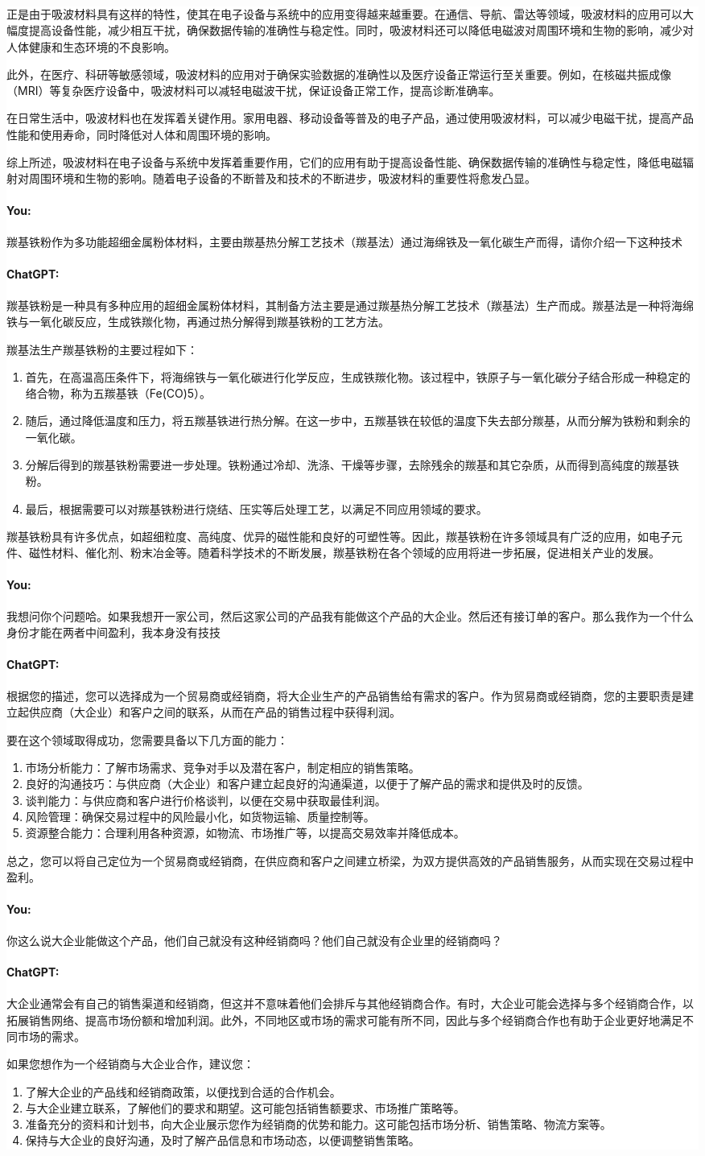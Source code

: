 正是由于吸波材料具有这样的特性，使其在电子设备与系统中的应用变得越来越重要。在通信、导航、雷达等领域，吸波材料的应用可以大幅度提高设备性能，减少相互干扰，确保数据传输的准确性与稳定性。同时，吸波材料还可以降低电磁波对周围环境和生物的影响，减少对人体健康和生态环境的不良影响。

此外，在医疗、科研等敏感领域，吸波材料的应用对于确保实验数据的准确性以及医疗设备正常运行至关重要。例如，在核磁共振成像（MRI）等复杂医疗设备中，吸波材料可以减轻电磁波干扰，保证设备正常工作，提高诊断准确率。

在日常生活中，吸波材料也在发挥着关键作用。家用电器、移动设备等普及的电子产品，通过使用吸波材料，可以减少电磁干扰，提高产品性能和使用寿命，同时降低对人体和周围环境的影响。

综上所述，吸波材料在电子设备与系统中发挥着重要作用，它们的应用有助于提高设备性能、确保数据传输的准确性与稳定性，降低电磁辐射对周围环境和生物的影响。随着电子设备的不断普及和技术的不断进步，吸波材料的重要性将愈发凸显。


#### You:
羰基铁粉作为多功能超细金属粉体材料，主要由羰基热分解工艺技术（羰基法）通过海绵铁及一氧化碳生产而得，请你介绍一下这种技术

#### ChatGPT:
羰基铁粉是一种具有多种应用的超细金属粉体材料，其制备方法主要是通过羰基热分解工艺技术（羰基法）生产而成。羰基法是一种将海绵铁与一氧化碳反应，生成铁羰化物，再通过热分解得到羰基铁粉的工艺方法。

羰基法生产羰基铁粉的主要过程如下：

1. 首先，在高温高压条件下，将海绵铁与一氧化碳进行化学反应，生成铁羰化物。该过程中，铁原子与一氧化碳分子结合形成一种稳定的络合物，称为五羰基铁（Fe(CO)5）。

2. 随后，通过降低温度和压力，将五羰基铁进行热分解。在这一步中，五羰基铁在较低的温度下失去部分羰基，从而分解为铁粉和剩余的一氧化碳。

3. 分解后得到的羰基铁粉需要进一步处理。铁粉通过冷却、洗涤、干燥等步骤，去除残余的羰基和其它杂质，从而得到高纯度的羰基铁粉。

4. 最后，根据需要可以对羰基铁粉进行烧结、压实等后处理工艺，以满足不同应用领域的要求。

羰基铁粉具有许多优点，如超细粒度、高纯度、优异的磁性能和良好的可塑性等。因此，羰基铁粉在许多领域具有广泛的应用，如电子元件、磁性材料、催化剂、粉末冶金等。随着科学技术的不断发展，羰基铁粉在各个领域的应用将进一步拓展，促进相关产业的发展。


#### You:
我想问你个问题哈。如果我想开一家公司，然后这家公司的产品我有能做这个产品的大企业。然后还有接订单的客户。那么我作为一个什么身份才能在两者中间盈利，我本身没有技技

#### ChatGPT:
根据您的描述，您可以选择成为一个贸易商或经销商，将大企业生产的产品销售给有需求的客户。作为贸易商或经销商，您的主要职责是建立起供应商（大企业）和客户之间的联系，从而在产品的销售过程中获得利润。

要在这个领域取得成功，您需要具备以下几方面的能力：

1. 市场分析能力：了解市场需求、竞争对手以及潜在客户，制定相应的销售策略。
2. 良好的沟通技巧：与供应商（大企业）和客户建立起良好的沟通渠道，以便于了解产品的需求和提供及时的反馈。
3. 谈判能力：与供应商和客户进行价格谈判，以便在交易中获取最佳利润。
4. 风险管理：确保交易过程中的风险最小化，如货物运输、质量控制等。
5. 资源整合能力：合理利用各种资源，如物流、市场推广等，以提高交易效率并降低成本。

总之，您可以将自己定位为一个贸易商或经销商，在供应商和客户之间建立桥梁，为双方提供高效的产品销售服务，从而实现在交易过程中盈利。


#### You:
你这么说大企业能做这个产品，他们自己就没有这种经销商吗？他们自己就没有企业里的经销商吗？

#### ChatGPT:
大企业通常会有自己的销售渠道和经销商，但这并不意味着他们会排斥与其他经销商合作。有时，大企业可能会选择与多个经销商合作，以拓展销售网络、提高市场份额和增加利润。此外，不同地区或市场的需求可能有所不同，因此与多个经销商合作也有助于企业更好地满足不同市场的需求。

如果您想作为一个经销商与大企业合作，建议您：

1. 了解大企业的产品线和经销商政策，以便找到合适的合作机会。
2. 与大企业建立联系，了解他们的要求和期望。这可能包括销售额要求、市场推广策略等。
3. 准备充分的资料和计划书，向大企业展示您作为经销商的优势和能力。这可能包括市场分析、销售策略、物流方案等。
4. 保持与大企业的良好沟通，及时了解产品信息和市场动态，以便调整销售策略。
